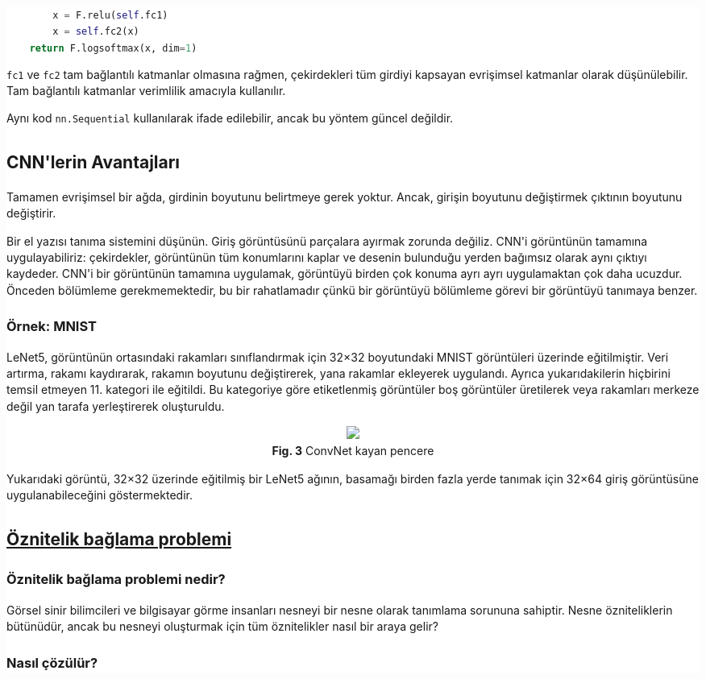 ```python
        x = F.relu(self.fc1)
        x = self.fc2(x)
    return F.logsoftmax(x, dim=1)
```


`fc1` ve `fc2` tam bağlantılı katmanlar olmasına rağmen, çekirdekleri tüm girdiyi kapsayan evrişimsel katmanlar olarak düşünülebilir. Tam bağlantılı katmanlar verimlilik amacıyla kullanılır.

Aynı kod `nn.Sequential` kullanılarak ifade edilebilir, ancak bu yöntem güncel değildir.


## CNN'lerin Avantajları


Tamamen evrişimsel bir ağda, girdinin boyutunu belirtmeye gerek yoktur. Ancak, girişin boyutunu değiştirmek çıktının boyutunu değiştirir.

Bir el yazısı tanıma sistemini düşünün. Giriş görüntüsünü parçalara ayırmak zorunda değiliz. CNN'i görüntünün tamamına uygulayabiliriz: çekirdekler, görüntünün tüm konumlarını kaplar ve desenin bulunduğu yerden bağımsız olarak aynı çıktıyı kaydeder. CNN'i bir görüntünün tamamına uygulamak, görüntüyü birden çok konuma ayrı ayrı uygulamaktan çok daha ucuzdur. Önceden bölümleme gerekmemektedir, bu bir rahatlamadır çünkü bir görüntüyü bölümleme görevi bir görüntüyü tanımaya benzer.


### Örnek: MNIST

LeNet5, görüntünün ortasındaki rakamları sınıflandırmak için 32$\times$32 boyutundaki MNIST görüntüleri üzerinde eğitilmiştir. Veri artırma, rakamı kaydırarak, rakamın boyutunu değiştirerek, yana rakamlar ekleyerek uygulandı. Ayrıca yukarıdakilerin hiçbirini temsil etmeyen 11. kategori ile eğitildi. Bu kategoriye göre etiketlenmiş görüntüler boş görüntüler üretilerek veya rakamları merkeze değil yan tarafa yerleştirerek oluşturuldu.

<center>
    <img src="{{site.baseurl}}/images/week03/03-2/various_input.gif" width="600px" /><br>
    <b>Fig. 3</b> ConvNet kayan pencere
</center>

Yukarıdaki görüntü, 32$\times$32 üzerinde eğitilmiş bir LeNet5 ağının, basamağı birden fazla yerde tanımak için 32$\times$64 giriş görüntüsüne uygulanabileceğini göstermektedir.


## [Öznitelik bağlama problemi](https://www.youtube.com/watch?v=FW5gFiJb-ig&t=4827s)


### Öznitelik bağlama problemi nedir?

Görsel sinir bilimcileri ve bilgisayar görme insanları nesneyi bir nesne olarak tanımlama sorununa sahiptir. Nesne özniteliklerin bütünüdür, ancak bu nesneyi oluşturmak için tüm öznitelikler nasıl bir araya gelir?


### Nasıl çözülür?
